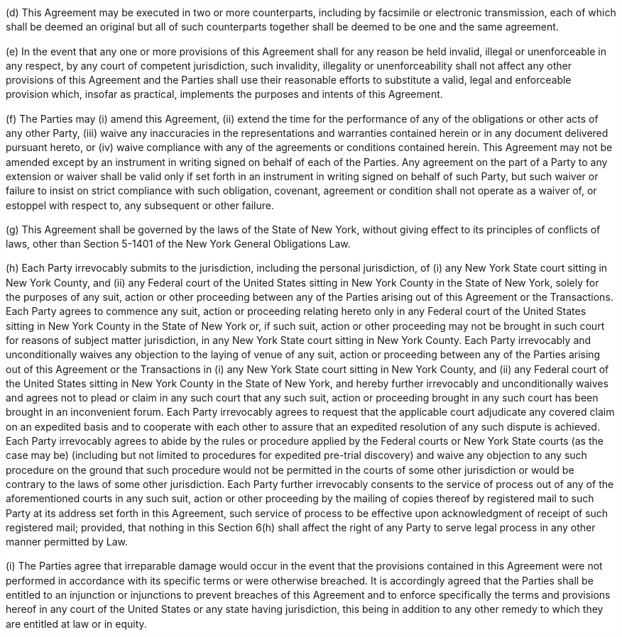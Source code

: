 (d) This Agreement may be executed in two or more counterparts, including by facsimile or electronic transmission, each of which shall be deemed an original but all of such counterparts together shall be deemed to be one and the same agreement.

(e) In the event that any one or more provisions of this Agreement shall for any reason be held invalid, illegal or unenforceable in any respect, by any court of competent jurisdiction, such invalidity, illegality or unenforceability shall not affect any other provisions of this Agreement and the Parties shall use their reasonable efforts to substitute a valid, legal and enforceable provision which, insofar as practical, implements the purposes and intents of this Agreement.

(f) The Parties may (i) amend this Agreement, (ii) extend the time for the performance of any of the obligations or other acts of any other Party, (iii) waive any inaccuracies in the representations and warranties contained herein or in any document delivered pursuant hereto, or (iv) waive compliance with any of the agreements or conditions contained herein. This Agreement may not be amended except by an instrument in writing signed on behalf of each of the Parties. Any agreement on the part of a Party to any extension or waiver shall be valid only if set forth in an instrument in writing signed on behalf of such Party, but such waiver or failure to insist on strict compliance with such obligation, covenant, agreement or condition shall not operate as a waiver of, or estoppel with respect to, any subsequent or other failure.

(g) This Agreement shall be governed by the laws of the State of New York, without giving effect to its principles of conflicts of laws, other than Section 5-1401 of the New York General Obligations Law.

(h) Each Party irrevocably submits to the jurisdiction, including the personal jurisdiction, of (i) any New York State court sitting in New York County, and (ii) any Federal court of the United States sitting in New York County in the State of New York, solely for the purposes of any suit, action or other proceeding between any of the Parties arising out of this Agreement or the Transactions. Each Party agrees to commence any suit, action or proceeding relating hereto only in any Federal court of the United States sitting in New York County in the State of New York or, if such suit, action or other proceeding may not be brought in such court for reasons of subject matter jurisdiction, in any New York State court sitting in New York County. Each Party irrevocably and unconditionally waives any objection to the laying of venue of any suit, action or proceeding between any of the Parties arising out of this Agreement or the Transactions in (i) any New York State court sitting in New York County, and (ii) any Federal court of the United States sitting in New York County in the State of New York, and hereby further irrevocably and unconditionally waives and agrees not to plead or claim in any such court that any such suit, action or proceeding brought in any such court has been brought in an inconvenient forum. Each Party irrevocably agrees to request that the applicable court adjudicate any covered claim on an expedited basis and to cooperate with each other to assure that an expedited resolution of any such dispute is achieved. Each Party irrevocably agrees to abide by the rules or procedure applied by the Federal courts or New York State courts (as the case may be) (including but not limited to procedures for expedited pre-trial discovery) and waive any objection to any such procedure on the ground that such procedure would not be permitted in the courts of some other jurisdiction or would be contrary to the laws of some other jurisdiction. Each Party further irrevocably consents to the service of process out of any of the aforementioned courts in any such suit, action or other proceeding by the mailing of copies thereof by registered mail to such Party at its address set forth in this Agreement, such service of process to be effective upon acknowledgment of receipt of such registered mail; provided, that nothing in this Section 6(h) shall affect the right of any Party to serve legal process in any other manner permitted by Law.

(i) The Parties agree that irreparable damage would occur in the event that the provisions contained in this Agreement were not performed in accordance with its specific terms or were otherwise breached. It is accordingly agreed that the Parties shall be entitled to an injunction or injunctions to prevent breaches of this Agreement and to enforce specifically the terms and provisions hereof in any court of the United States or any state having jurisdiction, this being in addition to any other remedy to which they are entitled at law or in equity.
